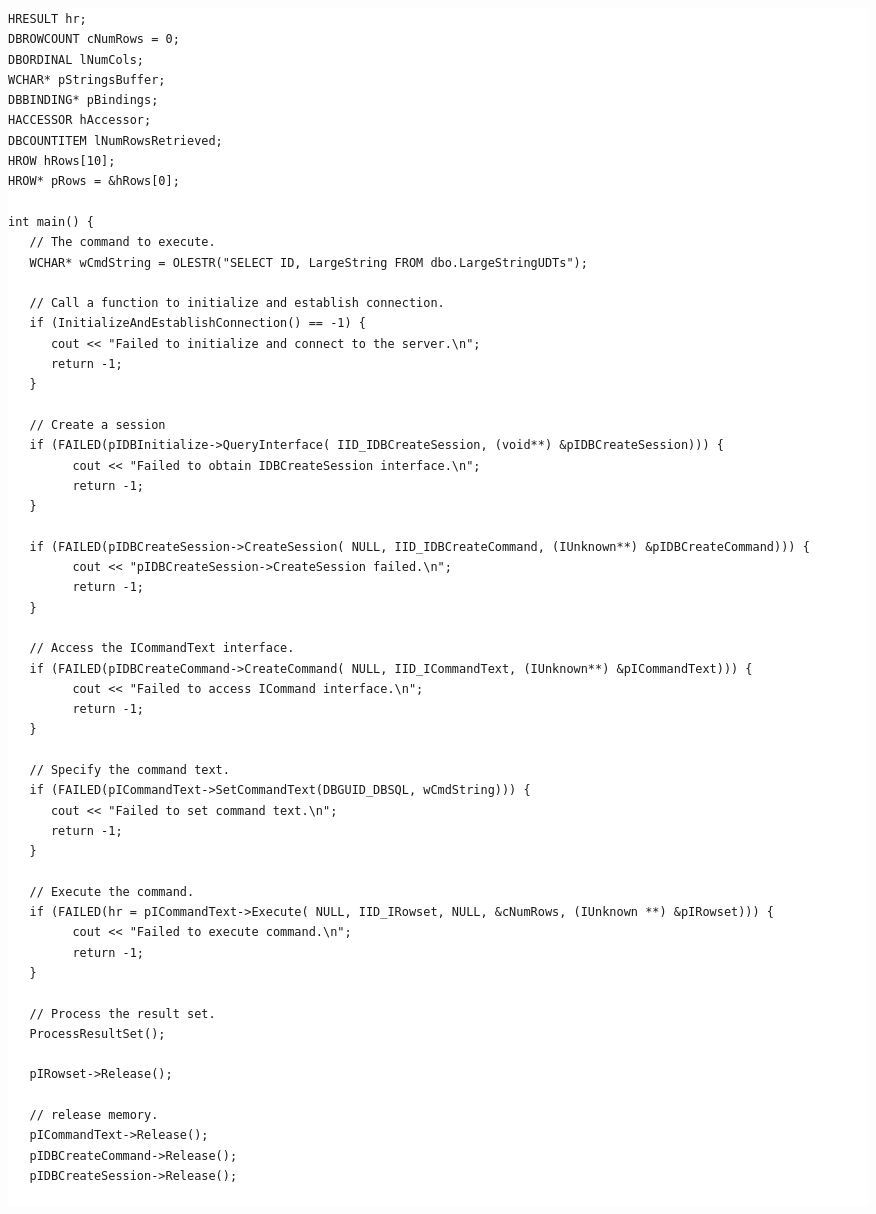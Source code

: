 ```  
HRESULT hr;  
DBROWCOUNT cNumRows = 0;  
DBORDINAL lNumCols;  
WCHAR* pStringsBuffer;  
DBBINDING* pBindings;  
HACCESSOR hAccessor;  
DBCOUNTITEM lNumRowsRetrieved;  
HROW hRows[10];  
HROW* pRows = &hRows[0];  
  
int main() {  
   // The command to execute.  
   WCHAR* wCmdString = OLESTR("SELECT ID, LargeString FROM dbo.LargeStringUDTs");  
  
   // Call a function to initialize and establish connection.   
   if (InitializeAndEstablishConnection() == -1) {  
      cout << "Failed to initialize and connect to the server.\n";  
      return -1;  
   }  
  
   // Create a session   
   if (FAILED(pIDBInitialize->QueryInterface( IID_IDBCreateSession, (void**) &pIDBCreateSession))) {  
         cout << "Failed to obtain IDBCreateSession interface.\n";  
         return -1;  
   }  
  
   if (FAILED(pIDBCreateSession->CreateSession( NULL, IID_IDBCreateCommand, (IUnknown**) &pIDBCreateCommand))) {  
         cout << "pIDBCreateSession->CreateSession failed.\n";  
         return -1;  
   }  
  
   // Access the ICommandText interface.  
   if (FAILED(pIDBCreateCommand->CreateCommand( NULL, IID_ICommandText, (IUnknown**) &pICommandText))) {  
         cout << "Failed to access ICommand interface.\n";  
         return -1;  
   }  
  
   // Specify the command text.  
   if (FAILED(pICommandText->SetCommandText(DBGUID_DBSQL, wCmdString))) {  
      cout << "Failed to set command text.\n";  
      return -1;  
   }  
  
   // Execute the command.  
   if (FAILED(hr = pICommandText->Execute( NULL, IID_IRowset, NULL, &cNumRows, (IUnknown **) &pIRowset))) {  
         cout << "Failed to execute command.\n";  
         return -1;  
   }  
  
   // Process the result set.  
   ProcessResultSet();   
  
   pIRowset->Release();  
  
   // release memory.  
   pICommandText->Release();  
   pIDBCreateCommand->Release();  
   pIDBCreateSession->Release();  
  
```